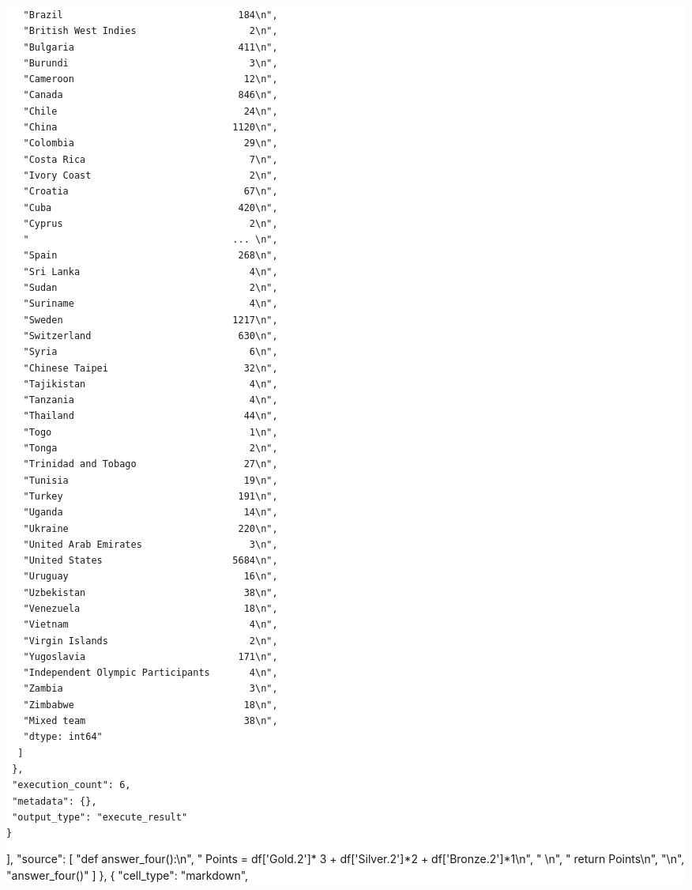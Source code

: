        "Brazil                               184\n",
       "British West Indies                    2\n",
       "Bulgaria                             411\n",
       "Burundi                                3\n",
       "Cameroon                              12\n",
       "Canada                               846\n",
       "Chile                                 24\n",
       "China                               1120\n",
       "Colombia                              29\n",
       "Costa Rica                             7\n",
       "Ivory Coast                            2\n",
       "Croatia                               67\n",
       "Cuba                                 420\n",
       "Cyprus                                 2\n",
       "                                    ... \n",
       "Spain                                268\n",
       "Sri Lanka                              4\n",
       "Sudan                                  2\n",
       "Suriname                               4\n",
       "Sweden                              1217\n",
       "Switzerland                          630\n",
       "Syria                                  6\n",
       "Chinese Taipei                        32\n",
       "Tajikistan                             4\n",
       "Tanzania                               4\n",
       "Thailand                              44\n",
       "Togo                                   1\n",
       "Tonga                                  2\n",
       "Trinidad and Tobago                   27\n",
       "Tunisia                               19\n",
       "Turkey                               191\n",
       "Uganda                                14\n",
       "Ukraine                              220\n",
       "United Arab Emirates                   3\n",
       "United States                       5684\n",
       "Uruguay                               16\n",
       "Uzbekistan                            38\n",
       "Venezuela                             18\n",
       "Vietnam                                4\n",
       "Virgin Islands                         2\n",
       "Yugoslavia                           171\n",
       "Independent Olympic Participants       4\n",
       "Zambia                                 3\n",
       "Zimbabwe                              18\n",
       "Mixed team                            38\n",
       "dtype: int64"
      ]
     },
     "execution_count": 6,
     "metadata": {},
     "output_type": "execute_result"
    }
   ],
   "source": [
    "def answer_four():\n",
    "    Points = df['Gold.2']* 3 + df['Silver.2']*2 + df['Bronze.2']*1\n",
    "            \n",
    "    return Points\n",
    "\n",
    "answer_four()"
   ]
  },
  {
   "cell_type": "markdown",